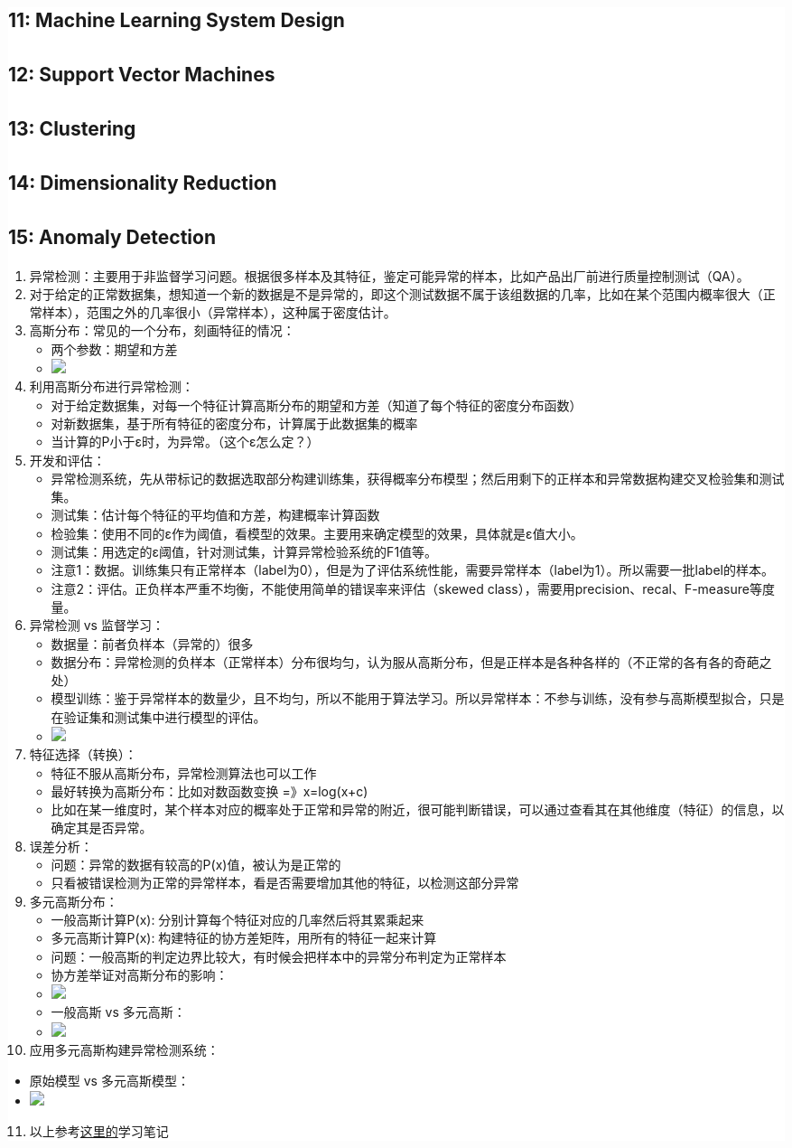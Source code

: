 ## 11: Machine Learning System Design

## 12: Support Vector Machines

## 13: Clustering

## 14: Dimensionality Reduction

## 15: Anomaly Detection

1. 异常检测：主要用于非监督学习问题。根据很多样本及其特征，鉴定可能异常的样本，比如产品出厂前进行质量控制测试（QA）。
2. 对于给定的正常数据集，想知道一个新的数据是不是异常的，即这个测试数据不属于该组数据的几率，比如在某个范围内概率很大（正常样本），范围之外的几率很小（异常样本），这种属于密度估计。
3. 高斯分布：常见的一个分布，刻画特征的情况：
   - 两个参数：期望和方差
   - ![](http://t12.baidu.com/it/u=3425336627,122624209&fm=173&app=25&f=JPEG?w=600&h=330&s=382875321F13484D0EFD28CA0000A0B2)
4. 利用高斯分布进行异常检测：
   - 对于给定数据集，对每一个特征计算高斯分布的期望和方差（知道了每个特征的密度分布函数）
   - 对新数据集，基于所有特征的密度分布，计算属于此数据集的概率
   - 当计算的P小于ε时，为异常。（这个ε怎么定？）
5. 开发和评估： 
   - 异常检测系统，先从带标记的数据选取部分构建训练集，获得概率分布模型；然后用剩下的正样本和异常数据构建交叉检验集和测试集。
   - 测试集：估计每个特征的平均值和方差，构建概率计算函数
   - 检验集：使用不同的ε作为阈值，看模型的效果。主要用来确定模型的效果，具体就是ε值大小。 
   - 测试集：用选定的ε阈值，针对测试集，计算异常检验系统的F1值等。
   - 注意1：数据。训练集只有正常样本（label为0），但是为了评估系统性能，需要异常样本（label为1）。所以需要一批label的样本。
   - 注意2：评估。正负样本严重不均衡，不能使用简单的错误率来评估（skewed class），需要用precision、recal、F-measure等度量。
6. 异常检测 vs 监督学习：
   - 数据量：前者负样本（异常的）很多
   - 数据分布：异常检测的负样本（正常样本）分布很均匀，认为服从高斯分布，但是正样本是各种各样的（不正常的各有各的奇葩之处）
   - 模型训练：鉴于异常样本的数量少，且不均匀，所以不能用于算法学习。所以异常样本：不参与训练，没有参与高斯模型拟合，只是在验证集和测试集中进行模型的评估。
   - ![](http://t11.baidu.com/it/u=3218211091,749563973&fm=173&app=25&f=JPEG?w=639&h=238&s=0418E4339F605C0316F4A1DE0100D0B1)
7. 特征选择（转换）：
   - 特征不服从高斯分布，异常检测算法也可以工作
   - 最好转换为高斯分布：比如对数函数变换 =》x=log(x+c)
   - 比如在某一维度时，某个样本对应的概率处于正常和异常的附近，很可能判断错误，可以通过查看其在其他维度（特征）的信息，以确定其是否异常。
8. 误差分析：
   - 问题：异常的数据有较高的P(x)值，被认为是正常的
   - 只看被错误检测为正常的异常样本，看是否需要增加其他的特征，以检测这部分异常
9. 多元高斯分布：
   - 一般高斯计算P(x): 分别计算每个特征对应的几率然后将其累乘起来
   - 多元高斯计算P(x): 构建特征的协方差矩阵，用所有的特征一起来计算
   - 问题：一般高斯的判定边界比较大，有时候会把样本中的异常分布判定为正常样本
   - 协方差举证对高斯分布的影响：
   - ![](http://t12.baidu.com/it/u=2601688262,251434377&fm=173&app=25&f=JPEG?w=640&h=213&s=8E736096B201DB1B2FEC35D20300F0B7)
   - 一般高斯 vs 多元高斯：
   - ![](http://t10.baidu.com/it/u=275520840,2148386219&fm=173&app=25&f=JPEG?w=640&h=163&s=A498E433C530EC211CD504DE010080B2)
10. 应用多元高斯构建异常检测系统：
   - 原始模型 vs 多元高斯模型：
   - ![](http://t10.baidu.com/it/u=1959888906,1584887413&fm=173&app=25&f=JPEG?w=600&h=325&s=C098E03B098844CA50C434DA010080B2)
11. 以上参考[这里的](http://baijiahao.baidu.com/s?id=1599068399235692908&wfr=spider&for=pc)学习笔记
